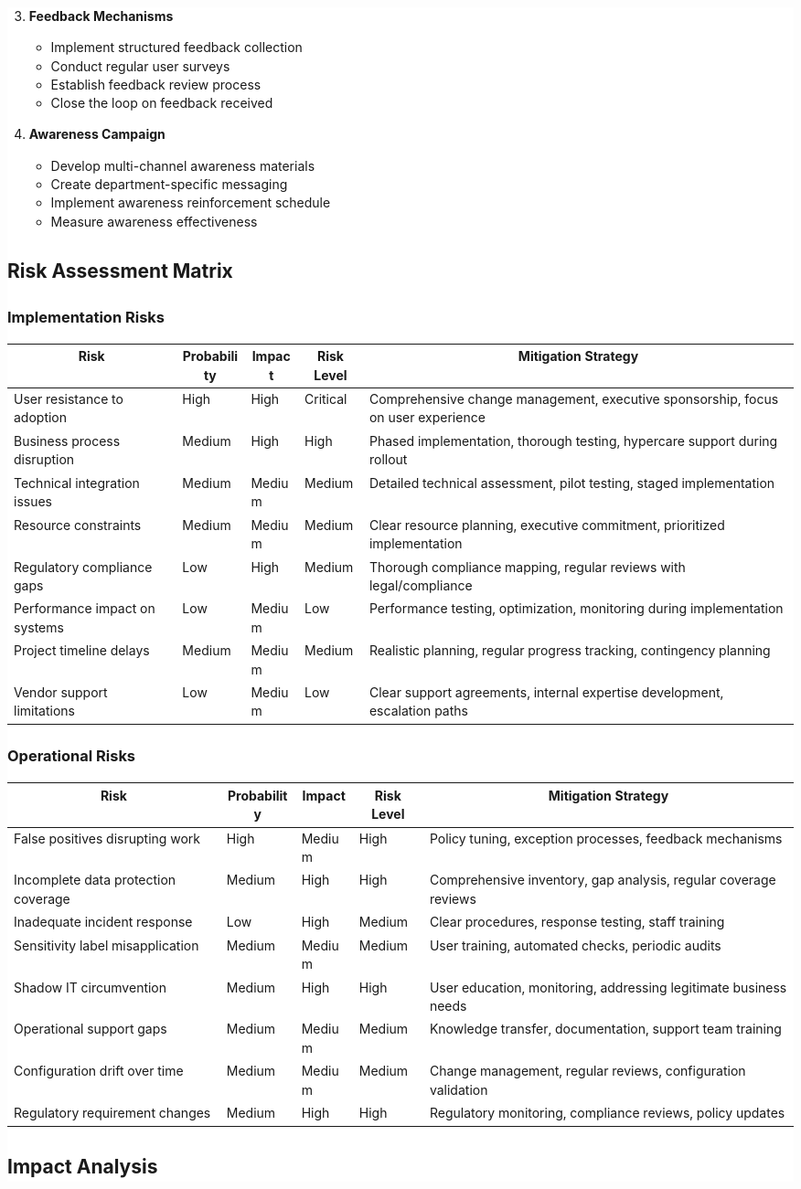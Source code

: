 3. **Feedback Mechanisms**
   - Implement structured feedback collection
   - Conduct regular user surveys
   - Establish feedback review process
   - Close the loop on feedback received

4. **Awareness Campaign**
   - Develop multi-channel awareness materials
   - Create department-specific messaging
   - Implement awareness reinforcement schedule
   - Measure awareness effectiveness

## Risk Assessment Matrix

### Implementation Risks

| Risk | Probability | Impact | Risk Level | Mitigation Strategy |
|------|------------|--------|------------|---------------------|
| User resistance to adoption | High | High | Critical | Comprehensive change management, executive sponsorship, focus on user experience |
| Business process disruption | Medium | High | High | Phased implementation, thorough testing, hypercare support during rollout |
| Technical integration issues | Medium | Medium | Medium | Detailed technical assessment, pilot testing, staged implementation |
| Resource constraints | Medium | Medium | Medium | Clear resource planning, executive commitment, prioritized implementation |
| Regulatory compliance gaps | Low | High | Medium | Thorough compliance mapping, regular reviews with legal/compliance |
| Performance impact on systems | Low | Medium | Low | Performance testing, optimization, monitoring during implementation |
| Project timeline delays | Medium | Medium | Medium | Realistic planning, regular progress tracking, contingency planning |
| Vendor support limitations | Low | Medium | Low | Clear support agreements, internal expertise development, escalation paths |

### Operational Risks

| Risk | Probability | Impact | Risk Level | Mitigation Strategy |
|------|------------|--------|------------|---------------------|
| False positives disrupting work | High | Medium | High | Policy tuning, exception processes, feedback mechanisms |
| Incomplete data protection coverage | Medium | High | High | Comprehensive inventory, gap analysis, regular coverage reviews |
| Inadequate incident response | Low | High | Medium | Clear procedures, response testing, staff training |
| Sensitivity label misapplication | Medium | Medium | Medium | User training, automated checks, periodic audits |
| Shadow IT circumvention | Medium | High | High | User education, monitoring, addressing legitimate business needs |
| Operational support gaps | Medium | Medium | Medium | Knowledge transfer, documentation, support team training |
| Configuration drift over time | Medium | Medium | Medium | Change management, regular reviews, configuration validation |
| Regulatory requirement changes | Medium | High | High | Regulatory monitoring, compliance reviews, policy updates |

## Impact Analysis
